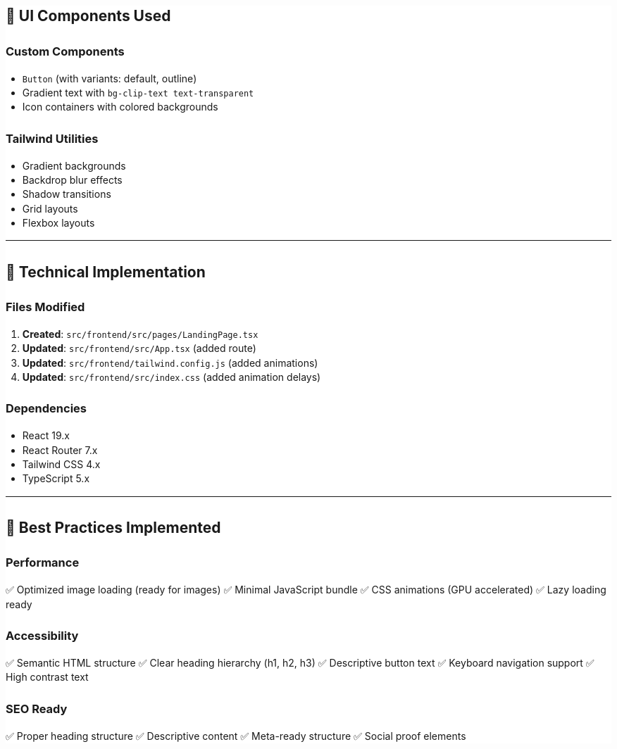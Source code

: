 
## 🎨 UI Components Used

### Custom Components
- `Button` (with variants: default, outline)
- Gradient text with `bg-clip-text text-transparent`
- Icon containers with colored backgrounds

### Tailwind Utilities
- Gradient backgrounds
- Backdrop blur effects
- Shadow transitions
- Grid layouts
- Flexbox layouts

---

## 🔧 Technical Implementation

### Files Modified
1. **Created**: `src/frontend/src/pages/LandingPage.tsx`
2. **Updated**: `src/frontend/src/App.tsx` (added route)
3. **Updated**: `src/frontend/tailwind.config.js` (added animations)
4. **Updated**: `src/frontend/src/index.css` (added animation delays)

### Dependencies
- React 19.x
- React Router 7.x
- Tailwind CSS 4.x
- TypeScript 5.x

---

## 🎯 Best Practices Implemented

### Performance
✅ Optimized image loading (ready for images)
✅ Minimal JavaScript bundle
✅ CSS animations (GPU accelerated)
✅ Lazy loading ready

### Accessibility
✅ Semantic HTML structure
✅ Clear heading hierarchy (h1, h2, h3)
✅ Descriptive button text
✅ Keyboard navigation support
✅ High contrast text

### SEO Ready
✅ Proper heading structure
✅ Descriptive content
✅ Meta-ready structure
✅ Social proof elements
